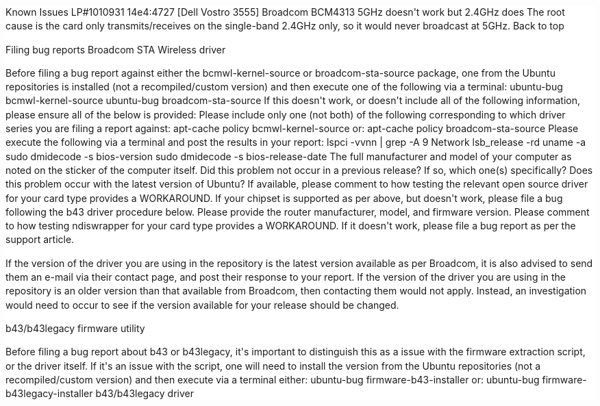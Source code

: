 Known Issues
LP#1010931 14e4:4727 [Dell Vostro 3555] Broadcom BCM4313 5GHz doesn't work but 2.4GHz does
The root cause is the card only transmits/receives on the single-band 2.4GHz only, so it would never broadcast at 5GHz.
Back to top

Filing bug reports
Broadcom STA Wireless driver

Before filing a bug report against either the bcmwl-kernel-source or broadcom-sta-source package, one from the Ubuntu repositories is installed (not a recompiled/custom version) and then execute one of the following via a terminal:
<span id="line-1-24" class="anchor"></span>ubuntu-bug bcmwl-kernel-source
<span id="line-2-12" class="anchor"></span>ubuntu-bug broadcom-sta-source 
If this doesn't work, or doesn't include all of the following information, please ensure all of the below is provided:
Please include only one (not both) of the following corresponding to which driver series you are filing a report against:
<span id="line-1-25" class="anchor"></span>apt-cache policy bcmwl-kernel-source 
or:
<span id="line-1-26" class="anchor"></span>apt-cache policy broadcom-sta-source 
Please execute the following via a terminal and post the results in your report:
<span id="line-1-27" class="anchor"></span>lspci -vvnn | grep -A 9 Network
<span id="line-2-13" class="anchor"></span>lsb_release -rd
<span id="line-3-3" class="anchor"></span>uname -a
<span id="line-4-1" class="anchor"></span>sudo dmidecode -s bios-version
<span id="line-5-1" class="anchor"></span>sudo dmidecode -s bios-release-date 
The full manufacturer and model of your computer as noted on the sticker of the computer itself.
Did this problem not occur in a previous release? If so, which one(s) specifically?
Does this problem occur with the latest version of Ubuntu?
If available, please comment to how testing the relevant open source driver for your card type provides a WORKAROUND. If your chipset is supported as per above, but doesn't work, please file a bug following the b43 driver procedure below.
Please provide the router manufacturer, model, and firmware version.
Please comment to how testing ndiswrapper for your card type provides a WORKAROUND. If it doesn't work, please file a bug report as per the support article.

If the version of the driver you are using in the repository is the latest version available as per Broadcom, it is also advised to send them an e-mail via their contact page, and post their response to your report.
If the version of the driver you are using in the repository is an older version than that available from Broadcom, then contacting them would not apply. Instead, an investigation would need to occur to see if the version available for your release should be changed.

b43/b43legacy firmware utility

Before filing a bug report about b43 or b43legacy, it's important to distinguish this as a issue with the firmware extraction script, or the driver itself. If it's an issue with the script, one will need to install the version from the Ubuntu repositories (not a recompiled/custom version) and then execute via a terminal either:
<span id="line-1-28" class="anchor"></span>ubuntu-bug firmware-b43-installer
or:
<span id="line-1-29" class="anchor"></span>ubuntu-bug firmware-b43legacy-installer
b43/b43legacy driver
